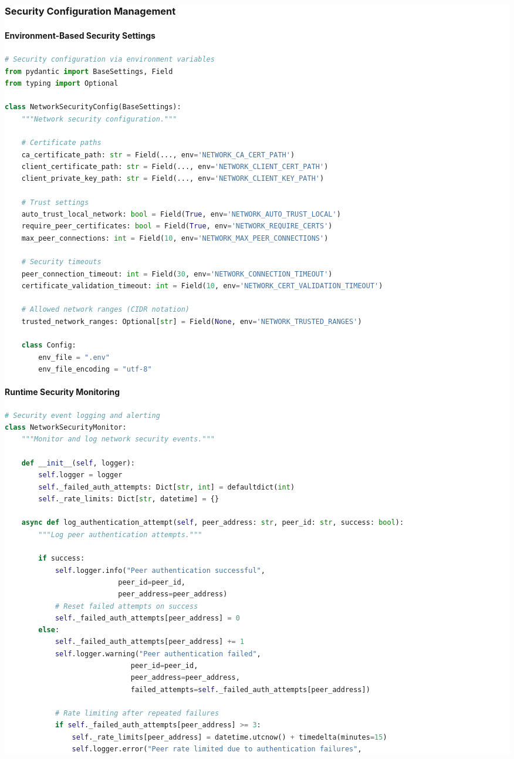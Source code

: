 ### Security Configuration Management

#### Environment-Based Security Settings
```python
# Security configuration via environment variables
from pydantic import BaseSettings, Field
from typing import Optional

class NetworkSecurityConfig(BaseSettings):
    """Network security configuration."""
    
    # Certificate paths
    ca_certificate_path: str = Field(..., env='NETWORK_CA_CERT_PATH')
    client_certificate_path: str = Field(..., env='NETWORK_CLIENT_CERT_PATH')
    client_private_key_path: str = Field(..., env='NETWORK_CLIENT_KEY_PATH')
    
    # Trust settings
    auto_trust_local_network: bool = Field(True, env='NETWORK_AUTO_TRUST_LOCAL')
    require_peer_certificates: bool = Field(True, env='NETWORK_REQUIRE_CERTS')
    max_peer_connections: int = Field(10, env='NETWORK_MAX_PEER_CONNECTIONS')
    
    # Security timeouts
    peer_connection_timeout: int = Field(30, env='NETWORK_CONNECTION_TIMEOUT')
    certificate_validation_timeout: int = Field(10, env='NETWORK_CERT_VALIDATION_TIMEOUT')
    
    # Allowed network ranges (CIDR notation)
    trusted_network_ranges: Optional[str] = Field(None, env='NETWORK_TRUSTED_RANGES')
    
    class Config:
        env_file = ".env"
        env_file_encoding = "utf-8"
```

#### Runtime Security Monitoring
```python
# Security event logging and alerting
class NetworkSecurityMonitor:
    """Monitor and log network security events."""
    
    def __init__(self, logger):
        self.logger = logger
        self._failed_auth_attempts: Dict[str, int] = defaultdict(int)
        self._rate_limits: Dict[str, datetime] = {}
    
    async def log_authentication_attempt(self, peer_address: str, peer_id: str, success: bool):
        """Log peer authentication attempts."""
        
        if success:
            self.logger.info("Peer authentication successful",
                           peer_id=peer_id,
                           peer_address=peer_address)
            # Reset failed attempts on success
            self._failed_auth_attempts[peer_address] = 0
        else:
            self._failed_auth_attempts[peer_address] += 1
            self.logger.warning("Peer authentication failed",
                              peer_id=peer_id,
                              peer_address=peer_address,
                              failed_attempts=self._failed_auth_attempts[peer_address])
            
            # Rate limiting after repeated failures
            if self._failed_auth_attempts[peer_address] >= 3:
                self._rate_limits[peer_address] = datetime.utcnow() + timedelta(minutes=15)
                self.logger.error("Peer rate limited due to authentication failures",
```